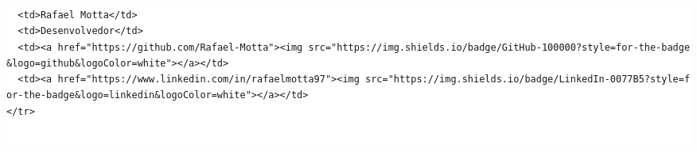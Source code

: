       <td>Rafael Motta</td>
      <td>Desenvolvedor</td>
      <td><a href="https://github.com/Rafael-Motta"><img src="https://img.shields.io/badge/GitHub-100000?style=for-the-badge&logo=github&logoColor=white"></a></td>
      <td><a href="https://www.linkedin.com/in/rafaelmotta97"><img src="https://img.shields.io/badge/LinkedIn-0077B5?style=for-the-badge&logo=linkedin&logoColor=white"></a></td>
    </tr>
  </table>
</div>

<br>
